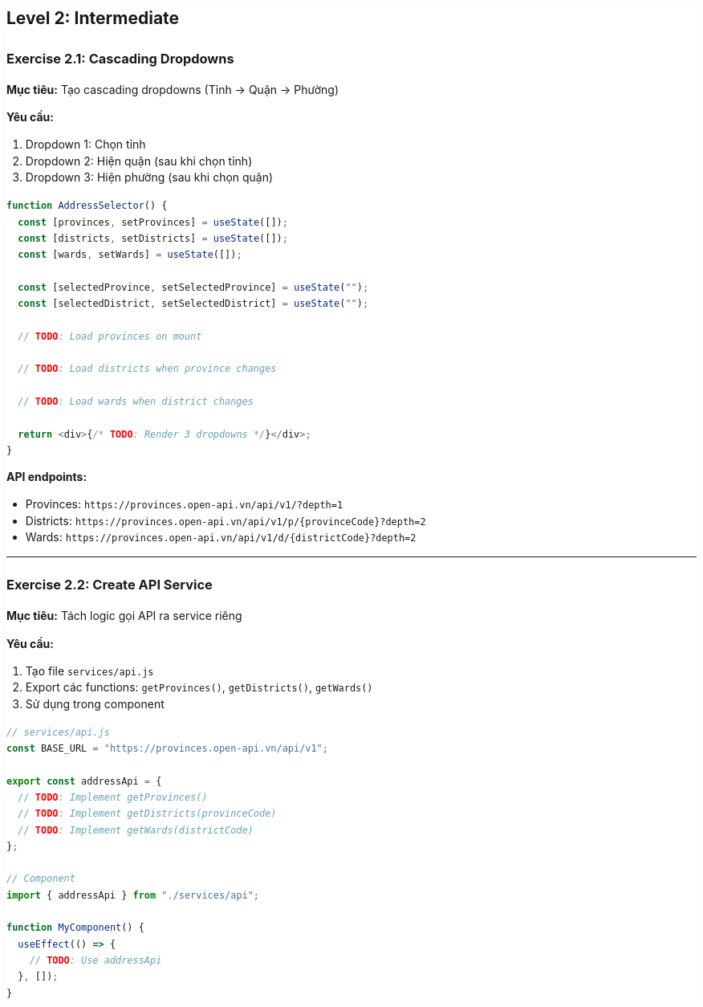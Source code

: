 
## Level 2: Intermediate

### Exercise 2.1: Cascading Dropdowns

**Mục tiêu:** Tạo cascading dropdowns (Tỉnh → Quận → Phường)

**Yêu cầu:**

1. Dropdown 1: Chọn tỉnh
2. Dropdown 2: Hiện quận (sau khi chọn tỉnh)
3. Dropdown 3: Hiện phường (sau khi chọn quận)

```javascript
function AddressSelector() {
  const [provinces, setProvinces] = useState([]);
  const [districts, setDistricts] = useState([]);
  const [wards, setWards] = useState([]);

  const [selectedProvince, setSelectedProvince] = useState("");
  const [selectedDistrict, setSelectedDistrict] = useState("");

  // TODO: Load provinces on mount

  // TODO: Load districts when province changes

  // TODO: Load wards when district changes

  return <div>{/* TODO: Render 3 dropdowns */}</div>;
}
```

**API endpoints:**

- Provinces: `https://provinces.open-api.vn/api/v1/?depth=1`
- Districts: `https://provinces.open-api.vn/api/v1/p/{provinceCode}?depth=2`
- Wards: `https://provinces.open-api.vn/api/v1/d/{districtCode}?depth=2`

---

### Exercise 2.2: Create API Service

**Mục tiêu:** Tách logic gọi API ra service riêng

**Yêu cầu:**

1. Tạo file `services/api.js`
2. Export các functions: `getProvinces()`, `getDistricts()`, `getWards()`
3. Sử dụng trong component

```javascript
// services/api.js
const BASE_URL = "https://provinces.open-api.vn/api/v1";

export const addressApi = {
  // TODO: Implement getProvinces()
  // TODO: Implement getDistricts(provinceCode)
  // TODO: Implement getWards(districtCode)
};

// Component
import { addressApi } from "./services/api";

function MyComponent() {
  useEffect(() => {
    // TODO: Use addressApi
  }, []);
}
```